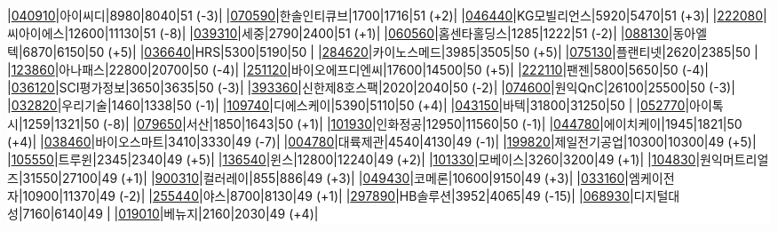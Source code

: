 |[040910](https://finance.daum.net/quotes/A040910)|아이씨디|8980|8040|51 (-3)|
|[070590](https://finance.daum.net/quotes/A070590)|한솔인티큐브|1700|1716|51 (+2)|
|[046440](https://finance.daum.net/quotes/A046440)|KG모빌리언스|5920|5470|51 (+3)|
|[222080](https://finance.daum.net/quotes/A222080)|씨아이에스|12600|11130|51 (-8)|
|[039310](https://finance.daum.net/quotes/A039310)|세중|2790|2400|51 (+1)|
|[060560](https://finance.daum.net/quotes/A060560)|홈센타홀딩스|1285|1222|51 (-2)|
|[088130](https://finance.daum.net/quotes/A088130)|동아엘텍|6870|6150|50 (+5)|
|[036640](https://finance.daum.net/quotes/A036640)|HRS|5300|5190|50 |
|[284620](https://finance.daum.net/quotes/A284620)|카이노스메드|3985|3505|50 (+5)|
|[075130](https://finance.daum.net/quotes/A075130)|플랜티넷|2620|2385|50 |
|[123860](https://finance.daum.net/quotes/A123860)|아나패스|22800|20700|50 (-4)|
|[251120](https://finance.daum.net/quotes/A251120)|바이오에프디엔씨|17600|14500|50 (+5)|
|[222110](https://finance.daum.net/quotes/A222110)|팬젠|5800|5650|50 (-4)|
|[036120](https://finance.daum.net/quotes/A036120)|SCI평가정보|3650|3635|50 (-3)|
|[393360](https://finance.daum.net/quotes/A393360)|신한제8호스팩|2020|2040|50 (-2)|
|[074600](https://finance.daum.net/quotes/A074600)|원익QnC|26100|25500|50 (-3)|
|[032820](https://finance.daum.net/quotes/A032820)|우리기술|1460|1338|50 (-1)|
|[109740](https://finance.daum.net/quotes/A109740)|디에스케이|5390|5110|50 (+4)|
|[043150](https://finance.daum.net/quotes/A043150)|바텍|31800|31250|50 |
|[052770](https://finance.daum.net/quotes/A052770)|아이톡시|1259|1321|50 (-8)|
|[079650](https://finance.daum.net/quotes/A079650)|서산|1850|1643|50 (+1)|
|[101930](https://finance.daum.net/quotes/A101930)|인화정공|12950|11560|50 (-1)|
|[044780](https://finance.daum.net/quotes/A044780)|에이치케이|1945|1821|50 (+4)|
|[038460](https://finance.daum.net/quotes/A038460)|바이오스마트|3410|3330|49 (-7)|
|[004780](https://finance.daum.net/quotes/A004780)|대륙제관|4540|4130|49 (-1)|
|[199820](https://finance.daum.net/quotes/A199820)|제일전기공업|10300|10300|49 (+5)|
|[105550](https://finance.daum.net/quotes/A105550)|트루윈|2345|2340|49 (+5)|
|[136540](https://finance.daum.net/quotes/A136540)|윈스|12800|12240|49 (+2)|
|[101330](https://finance.daum.net/quotes/A101330)|모베이스|3260|3200|49 (+1)|
|[104830](https://finance.daum.net/quotes/A104830)|원익머트리얼즈|31550|27100|49 (+1)|
|[900310](https://finance.daum.net/quotes/A900310)|컬러레이|855|886|49 (+3)|
|[049430](https://finance.daum.net/quotes/A049430)|코메론|10600|9150|49 (+3)|
|[033160](https://finance.daum.net/quotes/A033160)|엠케이전자|10900|11370|49 (-2)|
|[255440](https://finance.daum.net/quotes/A255440)|야스|8700|8130|49 (+1)|
|[297890](https://finance.daum.net/quotes/A297890)|HB솔루션|3952|4065|49 (-15)|
|[068930](https://finance.daum.net/quotes/A068930)|디지털대성|7160|6140|49 |
|[019010](https://finance.daum.net/quotes/A019010)|베뉴지|2160|2030|49 (+4)|